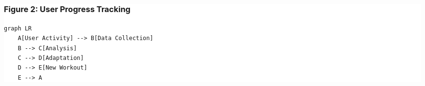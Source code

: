 ### Figure 2: User Progress Tracking
```mermaid
graph LR
    A[User Activity] --> B[Data Collection]
    B --> C[Analysis]
    C --> D[Adaptation]
    D --> E[New Workout]
    E --> A
``` 